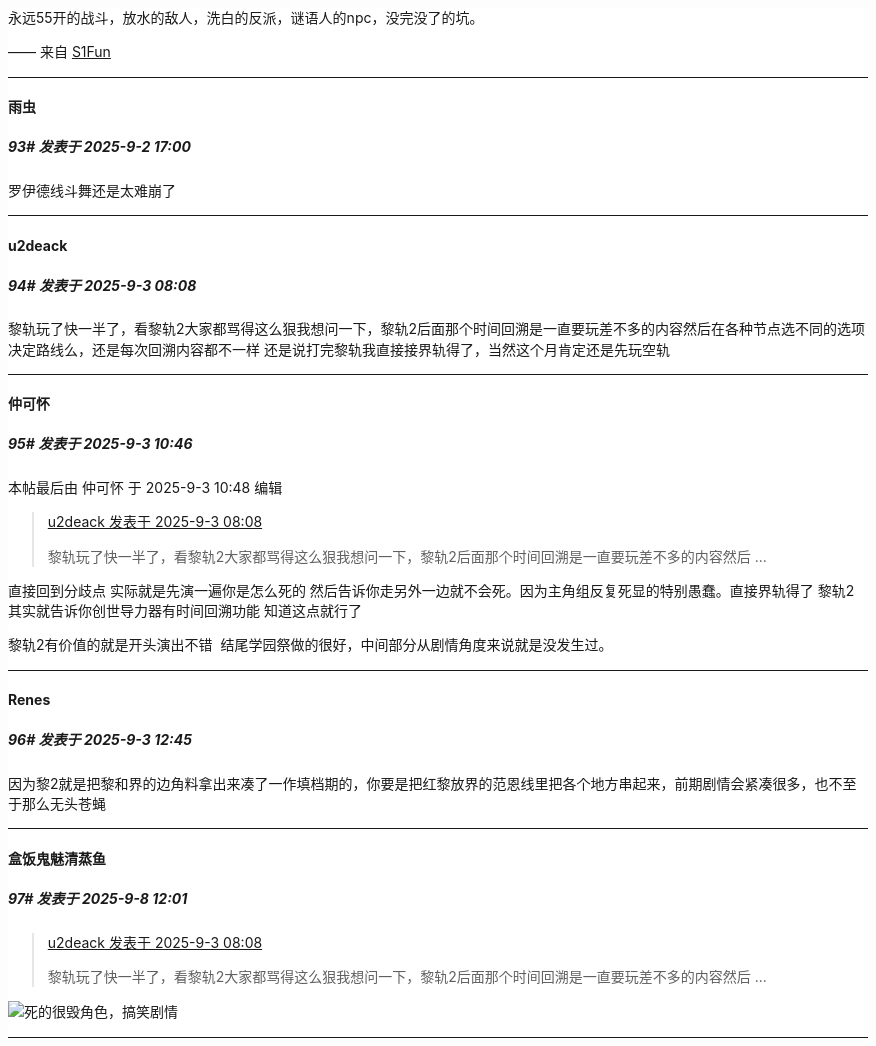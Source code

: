 永远55开的战斗，放水的敌人，洗白的反派，谜语人的npc，没完没了的坑。

—— 来自 [S1Fun](https://s1fun.koalcat.com)

*****

####  雨虫  
##### 93#       发表于 2025-9-2 17:00

罗伊德线斗舞还是太难崩了


*****

####  u2deack  
##### 94#       发表于 2025-9-3 08:08

黎轨玩了快一半了，看黎轨2大家都骂得这么狠我想问一下，黎轨2后面那个时间回溯是一直要玩差不多的内容然后在各种节点选不同的选项决定路线么，还是每次回溯内容都不一样
还是说打完黎轨我直接接界轨得了，当然这个月肯定还是先玩空轨


*****

####  仲可怀  
##### 95#       发表于 2025-9-3 10:46

 本帖最后由 仲可怀 于 2025-9-3 10:48 编辑 
<blockquote><a href="httphttps://stage1st.com/2b/forum.php?mod=redirect&amp;goto=findpost&amp;pid=68360305&amp;ptid=2259015" target="_blank">u2deack 发表于 2025-9-3 08:08</a>

黎轨玩了快一半了，看黎轨2大家都骂得这么狠我想问一下，黎轨2后面那个时间回溯是一直要玩差不多的内容然后 ...</blockquote>
直接回到分歧点 实际就是先演一遍你是怎么死的 然后告诉你走另外一边就不会死。因为主角组反复死显的特别愚蠢。直接界轨得了 黎轨2其实就告诉你创世导力器有时间回溯功能 知道这点就行了

黎轨2有价值的就是开头演出不错  结尾学园祭做的很好，中间部分从剧情角度来说就是没发生过。


*****

####  Renes  
##### 96#       发表于 2025-9-3 12:45

因为黎2就是把黎和界的边角料拿出来凑了一作填档期的，你要是把红黎放界的范恩线里把各个地方串起来，前期剧情会紧凑很多，也不至于那么无头苍蝇

*****

####  盒饭鬼魅清蒸鱼  
##### 97#       发表于 2025-9-8 12:01

<blockquote><a href="httphttps://stage1st.com/2b/forum.php?mod=redirect&amp;goto=findpost&amp;pid=68360305&amp;ptid=2259015" target="_blank">u2deack 发表于 2025-9-3 08:08</a>

黎轨玩了快一半了，看黎轨2大家都骂得这么狠我想问一下，黎轨2后面那个时间回溯是一直要玩差不多的内容然后 ...</blockquote>
<img src="https://static.stage1st.com/image/smiley/face2017/067.png" referrerpolicy="no-referrer">死的很毁角色，搞笑剧情


*****

